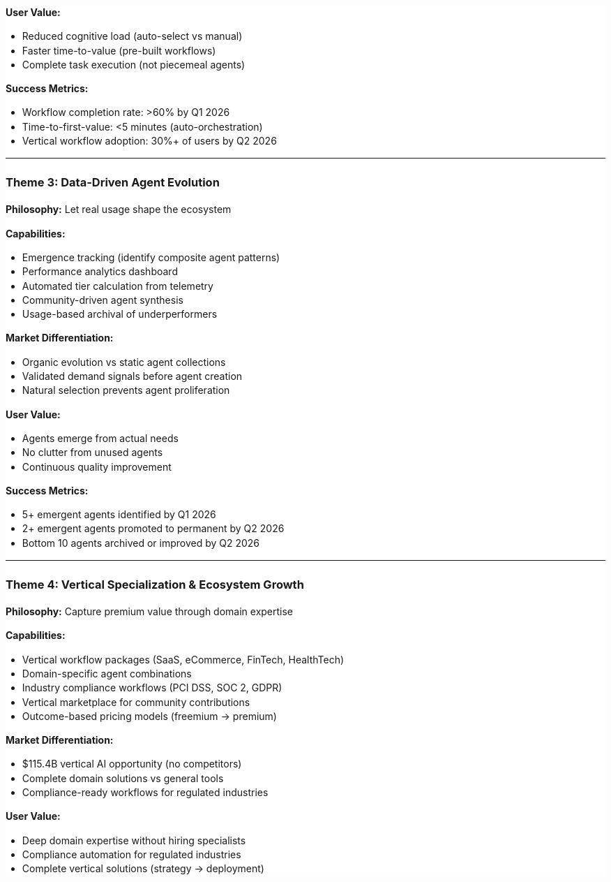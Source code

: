 **User Value:**
- Reduced cognitive load (auto-select vs manual)
- Faster time-to-value (pre-built workflows)
- Complete task execution (not piecemeal agents)

**Success Metrics:**
- Workflow completion rate: >60% by Q1 2026
- Time-to-first-value: <5 minutes (auto-orchestration)
- Vertical workflow adoption: 30%+ of users by Q2 2026

---

### Theme 3: Data-Driven Agent Evolution
**Philosophy:** Let real usage shape the ecosystem

**Capabilities:**
- Emergence tracking (identify composite agent patterns)
- Performance analytics dashboard
- Automated tier calculation from telemetry
- Community-driven agent synthesis
- Usage-based archival of underperformers

**Market Differentiation:**
- Organic evolution vs static agent collections
- Validated demand signals before agent creation
- Natural selection prevents agent proliferation

**User Value:**
- Agents emerge from actual needs
- No clutter from unused agents
- Continuous quality improvement

**Success Metrics:**
- 5+ emergent agents identified by Q1 2026
- 2+ emergent agents promoted to permanent by Q2 2026
- Bottom 10 agents archived or improved by Q2 2026

---

### Theme 4: Vertical Specialization & Ecosystem Growth
**Philosophy:** Capture premium value through domain expertise

**Capabilities:**
- Vertical workflow packages (SaaS, eCommerce, FinTech, HealthTech)
- Domain-specific agent combinations
- Industry compliance workflows (PCI DSS, SOC 2, GDPR)
- Vertical marketplace for community contributions
- Outcome-based pricing models (freemium → premium)

**Market Differentiation:**
- $115.4B vertical AI opportunity (no competitors)
- Complete domain solutions vs general tools
- Compliance-ready workflows for regulated industries

**User Value:**
- Deep domain expertise without hiring specialists
- Compliance automation for regulated industries
- Complete vertical solutions (strategy → deployment)
